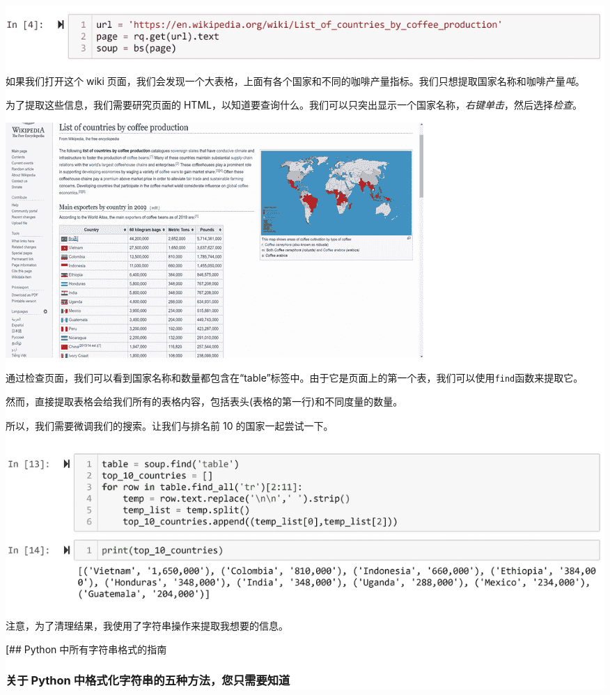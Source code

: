 ![](img/70225b7e7179a393fe4dd3434c55491e.png)

如果我们打开这个 wiki 页面，我们会发现一个大表格，上面有各个国家和不同的咖啡产量指标。我们只想提取国家名称和咖啡产量*吨*。

为了提取这些信息，我们需要研究页面的 HTML，以知道要查询什么。我们可以只突出显示一个国家名称，*右键单击*，然后选择*检查*。

![](img/5133b3901eb864b5a6d338d0e761df81.png)

通过检查页面，我们可以看到国家名称和数量都包含在“table”标签中。由于它是页面上的第一个表，我们可以使用`find`函数来提取它。

然而，直接提取表格会给我们所有的表格内容，包括表头(表格的第一行)和不同度量的数量。

所以，我们需要微调我们的搜索。让我们与排名前 10 的国家一起尝试一下。

![](img/809283eff3d31ce82768903a520b0c9f.png)

注意，为了清理结果，我使用了字符串操作来提取我想要的信息。

[](/a-guide-to-everything-string-formatting-in-python-e724f101eac5) [## Python 中所有字符串格式的指南

### 关于 Python 中格式化字符串的五种方法，您只需要知道
